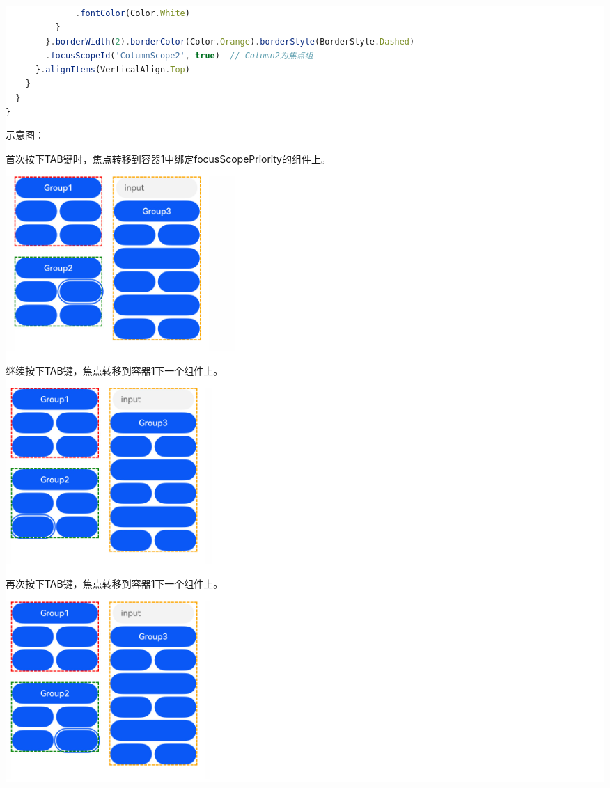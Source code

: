 ```ts
              .fontColor(Color.White)
          }
        }.borderWidth(2).borderColor(Color.Orange).borderStyle(BorderStyle.Dashed)
        .focusScopeId('ColumnScope2', true)  // Column2为焦点组
      }.alignItems(VerticalAlign.Top)
    }
  }
}
```
示意图：

首次按下TAB键时，焦点转移到容器1中绑定focusScopePriority的组件上。

![focusScopePriority1](figures/focusScopePriority1.png)

继续按下TAB键，焦点转移到容器1下一个组件上。

![focusScopePriority2](figures/focusScopePriority2.png)

再次按下TAB键，焦点转移到容器1下一个组件上。

![focusScopePriority3](figures/focusScopePriority3.png)
